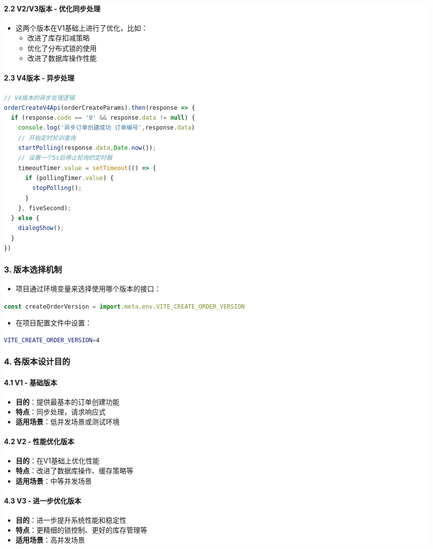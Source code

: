 
#### 2.2 V2/V3版本 - 优化同步处理
- 这两个版本在V1基础上进行了优化，比如：
   - 改进了库存扣减策略
   - 优化了分布式锁的使用
   - 改进了数据库操作性能

#### 2.3 V4版本 - 异步处理
```javascript
// V4版本的异步处理逻辑
orderCreateV4Api(orderCreateParams).then(response => {
  if (response.code == '0' && response.data != null) {
    console.log('异步订单创建成功 订单编号',response.data)
    // 开始定时轮训查询
    startPolling(response.data,Date.now());
    // 设置一个5s后停止轮询的定时器
    timeoutTimer.value = setTimeout(() => {
      if (pollingTimer.value) {
        stopPolling();
      }
    }, fiveSecond);
  } else {
    dialogShow();
  }
})
```


### 3. 版本选择机制
- 项目通过环境变量来选择使用哪个版本的接口：

```javascript
const createOrderVersion = import.meta.env.VITE_CREATE_ORDER_VERSION
```


- 在项目配置文件中设置：
```bash
VITE_CREATE_ORDER_VERSION=4
```


### 4. 各版本设计目的

#### 4.1 V1 - 基础版本
- **目的**：提供最基本的订单创建功能
- **特点**：同步处理，请求响应式
- **适用场景**：低并发场景或测试环境

#### 4.2 V2 - 性能优化版本
- **目的**：在V1基础上优化性能
- **特点**：改进了数据库操作、缓存策略等
- **适用场景**：中等并发场景

#### 4.3 V3 - 进一步优化版本
- **目的**：进一步提升系统性能和稳定性
- **特点**：更精细的锁控制、更好的库存管理等
- **适用场景**：高并发场景

